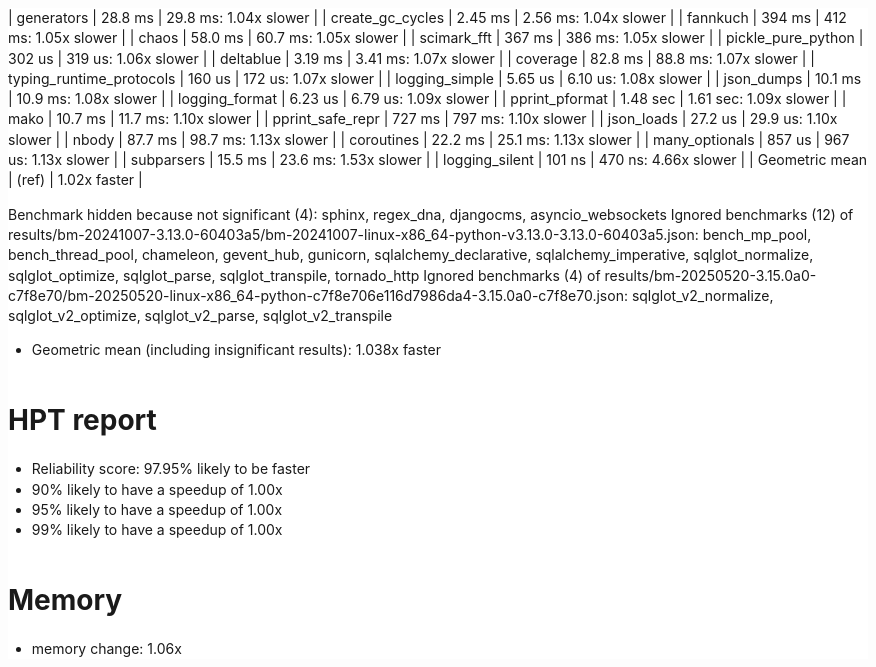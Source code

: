 | generators                 | 28.8 ms                                                | 29.8 ms: 1.04x slower                                                 |
| create_gc_cycles           | 2.45 ms                                                | 2.56 ms: 1.04x slower                                                 |
| fannkuch                   | 394 ms                                                 | 412 ms: 1.05x slower                                                  |
| chaos                      | 58.0 ms                                                | 60.7 ms: 1.05x slower                                                 |
| scimark_fft                | 367 ms                                                 | 386 ms: 1.05x slower                                                  |
| pickle_pure_python         | 302 us                                                 | 319 us: 1.06x slower                                                  |
| deltablue                  | 3.19 ms                                                | 3.41 ms: 1.07x slower                                                 |
| coverage                   | 82.8 ms                                                | 88.8 ms: 1.07x slower                                                 |
| typing_runtime_protocols   | 160 us                                                 | 172 us: 1.07x slower                                                  |
| logging_simple             | 5.65 us                                                | 6.10 us: 1.08x slower                                                 |
| json_dumps                 | 10.1 ms                                                | 10.9 ms: 1.08x slower                                                 |
| logging_format             | 6.23 us                                                | 6.79 us: 1.09x slower                                                 |
| pprint_pformat             | 1.48 sec                                               | 1.61 sec: 1.09x slower                                                |
| mako                       | 10.7 ms                                                | 11.7 ms: 1.10x slower                                                 |
| pprint_safe_repr           | 727 ms                                                 | 797 ms: 1.10x slower                                                  |
| json_loads                 | 27.2 us                                                | 29.9 us: 1.10x slower                                                 |
| nbody                      | 87.7 ms                                                | 98.7 ms: 1.13x slower                                                 |
| coroutines                 | 22.2 ms                                                | 25.1 ms: 1.13x slower                                                 |
| many_optionals             | 857 us                                                 | 967 us: 1.13x slower                                                  |
| subparsers                 | 15.5 ms                                                | 23.6 ms: 1.53x slower                                                 |
| logging_silent             | 101 ns                                                 | 470 ns: 4.66x slower                                                  |
| Geometric mean             | (ref)                                                  | 1.02x faster                                                          |

Benchmark hidden because not significant (4): sphinx, regex_dna, djangocms, asyncio_websockets
Ignored benchmarks (12) of results/bm-20241007-3.13.0-60403a5/bm-20241007-linux-x86_64-python-v3.13.0-3.13.0-60403a5.json: bench_mp_pool, bench_thread_pool, chameleon, gevent_hub, gunicorn, sqlalchemy_declarative, sqlalchemy_imperative, sqlglot_normalize, sqlglot_optimize, sqlglot_parse, sqlglot_transpile, tornado_http
Ignored benchmarks (4) of results/bm-20250520-3.15.0a0-c7f8e70/bm-20250520-linux-x86_64-python-c7f8e706e116d7986da4-3.15.0a0-c7f8e70.json: sqlglot_v2_normalize, sqlglot_v2_optimize, sqlglot_v2_parse, sqlglot_v2_transpile

- Geometric mean (including insignificant results): 1.038x faster

# HPT report

- Reliability score: 97.95% likely to be faster
- 90% likely to have a speedup of 1.00x
- 95% likely to have a speedup of 1.00x
- 99% likely to have a speedup of 1.00x

# Memory
- memory change: 1.06x